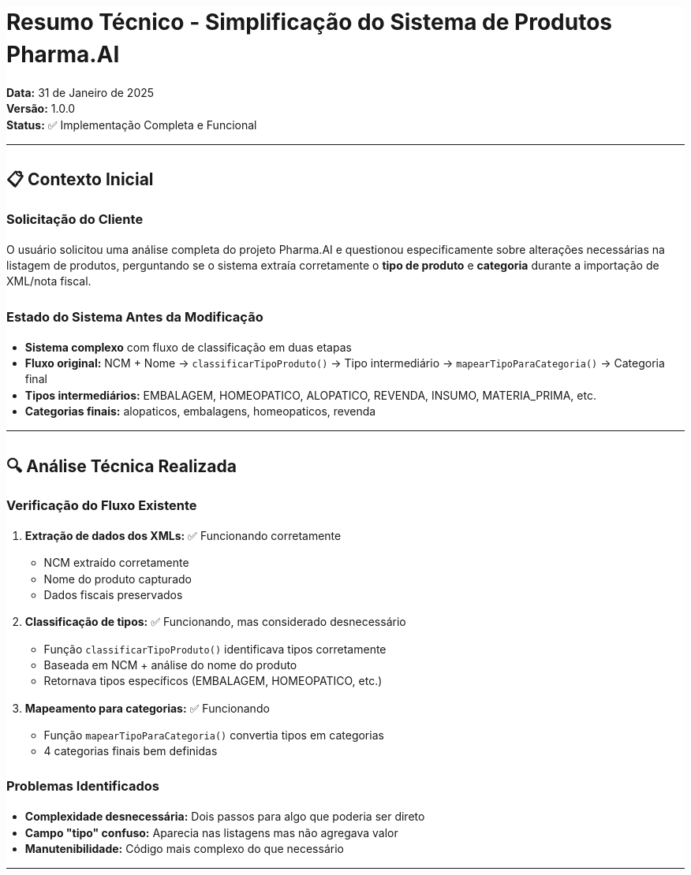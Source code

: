 # Resumo Técnico - Simplificação do Sistema de Produtos Pharma.AI

**Data:** 31 de Janeiro de 2025\
**Versão:** 1.0.0\
**Status:** ✅ Implementação Completa e Funcional

---

## 📋 Contexto Inicial

### Solicitação do Cliente

O usuário solicitou uma análise completa do projeto Pharma.AI e questionou
especificamente sobre alterações necessárias na listagem de produtos,
perguntando se o sistema extraía corretamente o **tipo de produto** e
**categoria** durante a importação de XML/nota fiscal.

### Estado do Sistema Antes da Modificação

- **Sistema complexo** com fluxo de classificação em duas etapas
- **Fluxo original:** NCM + Nome → `classificarTipoProduto()` → Tipo
  intermediário → `mapearTipoParaCategoria()` → Categoria final
- **Tipos intermediários:** EMBALAGEM, HOMEOPATICO, ALOPATICO, REVENDA, INSUMO,
  MATERIA_PRIMA, etc.
- **Categorias finais:** alopaticos, embalagens, homeopaticos, revenda

---

## 🔍 Análise Técnica Realizada

### Verificação do Fluxo Existente

1. **Extração de dados dos XMLs:** ✅ Funcionando corretamente
   - NCM extraído corretamente
   - Nome do produto capturado
   - Dados fiscais preservados

2. **Classificação de tipos:** ✅ Funcionando, mas considerado desnecessário
   - Função `classificarTipoProduto()` identificava tipos corretamente
   - Baseada em NCM + análise do nome do produto
   - Retornava tipos específicos (EMBALAGEM, HOMEOPATICO, etc.)

3. **Mapeamento para categorias:** ✅ Funcionando
   - Função `mapearTipoParaCategoria()` convertia tipos em categorias
   - 4 categorias finais bem definidas

### Problemas Identificados

- **Complexidade desnecessária:** Dois passos para algo que poderia ser direto
- **Campo "tipo" confuso:** Aparecia nas listagens mas não agregava valor
- **Manutenibilidade:** Código mais complexo do que necessário

---